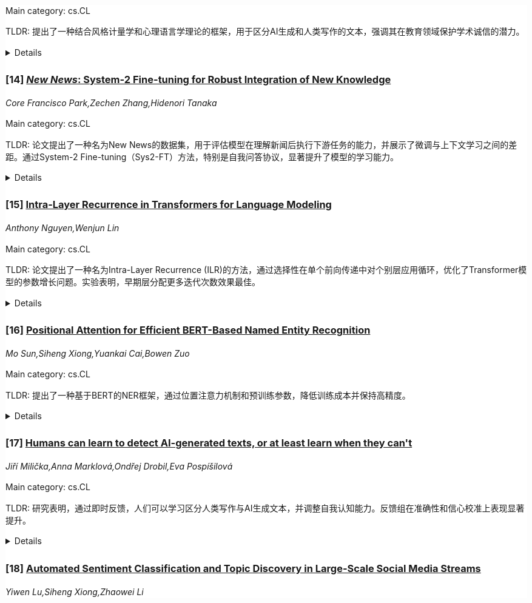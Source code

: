 Main category: cs.CL

TLDR: 提出了一种结合风格计量学和心理语言学理论的框架，用于区分AI生成和人类写作的文本，强调其在教育领域保护学术诚信的潜力。


<details><summary>Details</summary></details>

### [14] [$\textit{New News}$: System-2 Fine-tuning for Robust Integration of New Knowledge](https://arxiv.org/abs/2505.01812)
*Core Francisco Park,Zechen Zhang,Hidenori Tanaka*

Main category: cs.CL

TLDR: 论文提出了一种名为New News的数据集，用于评估模型在理解新闻后执行下游任务的能力，并展示了微调与上下文学习之间的差距。通过System-2 Fine-tuning（Sys2-FT）方法，特别是自我问答协议，显著提升了模型的学习能力。


<details><summary>Details</summary></details>

### [15] [Intra-Layer Recurrence in Transformers for Language Modeling](https://arxiv.org/abs/2505.01855)
*Anthony Nguyen,Wenjun Lin*

Main category: cs.CL

TLDR: 论文提出了一种名为Intra-Layer Recurrence (ILR)的方法，通过选择性在单个前向传递中对个别层应用循环，优化了Transformer模型的参数增长问题。实验表明，早期层分配更多迭代次数效果最佳。


<details><summary>Details</summary></details>

### [16] [Positional Attention for Efficient BERT-Based Named Entity Recognition](https://arxiv.org/abs/2505.01868)
*Mo Sun,Siheng Xiong,Yuankai Cai,Bowen Zuo*

Main category: cs.CL

TLDR: 提出了一种基于BERT的NER框架，通过位置注意力机制和预训练参数，降低训练成本并保持高精度。


<details><summary>Details</summary></details>

### [17] [Humans can learn to detect AI-generated texts, or at least learn when they can't](https://arxiv.org/abs/2505.01877)
*Jiří Milička,Anna Marklová,Ondřej Drobil,Eva Pospíšilová*

Main category: cs.CL

TLDR: 研究表明，通过即时反馈，人们可以学习区分人类写作与AI生成文本，并调整自我认知能力。反馈组在准确性和信心校准上表现显著提升。


<details><summary>Details</summary></details>

### [18] [Automated Sentiment Classification and Topic Discovery in Large-Scale Social Media Streams](https://arxiv.org/abs/2505.01883)
*Yiwen Lu,Siheng Xiong,Zhaowei Li*
